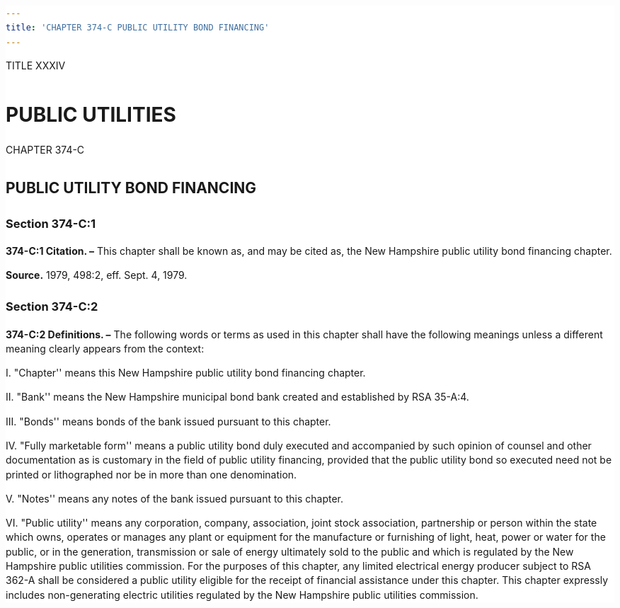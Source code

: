 ```yaml
---
title: 'CHAPTER 374-C PUBLIC UTILITY BOND FINANCING'
---
```


TITLE XXXIV
                                             
PUBLIC UTILITIES
================

CHAPTER 374-C
                                             
PUBLIC UTILITY BOND FINANCING
-----------------------------

### Section 374-C:1

 **374-C:1 Citation. –** This chapter shall be known as, and may be
cited as, the New Hampshire public utility bond financing chapter.

**Source.** 1979, 498:2, eff. Sept. 4, 1979.

### Section 374-C:2

 **374-C:2 Definitions. –** The following words or terms as used in
this chapter shall have the following meanings unless a different
meaning clearly appears from the context:
                                             
 I. "Chapter'' means this New Hampshire public utility bond financing
chapter.
                                             
 II. "Bank'' means the New Hampshire municipal bond bank created and
established by RSA 35-A:4.
                                             
 III. "Bonds'' means bonds of the bank issued pursuant to this
chapter.
                                             
 IV. "Fully marketable form'' means a public utility bond duly
executed and accompanied by such opinion of counsel and other
documentation as is customary in the field of public utility financing,
provided that the public utility bond so executed need not be printed or
lithographed nor be in more than one denomination.
                                             
 V. "Notes'' means any notes of the bank issued pursuant to this
chapter.
                                             
 VI. "Public utility'' means any corporation, company, association,
joint stock association, partnership or person within the state which
owns, operates or manages any plant or equipment for the manufacture or
furnishing of light, heat, power or water for the public, or in the
generation, transmission or sale of energy ultimately sold to the public
and which is regulated by the New Hampshire public utilities commission.
For the purposes of this chapter, any limited electrical energy producer
subject to RSA 362-A shall be considered a public utility eligible for
the receipt of financial assistance under this chapter. This chapter
expressly includes non-generating electric utilities regulated by the
New Hampshire public utilities commission.
                                             